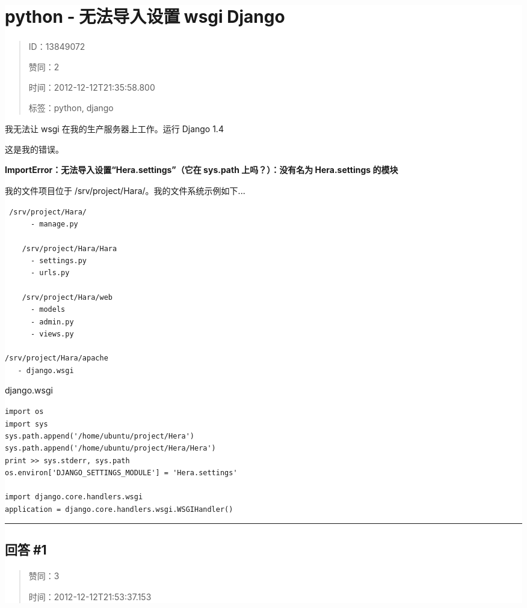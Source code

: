 # python - 无法导入设置 wsgi Django

> ID：13849072
> 
> 赞同：2
> 
> 时间：2012-12-12T21:35:58.800
> 
> 标签：python, django

我无法让 wsgi 在我的生产服务器上工作。运行 Django 1.4

这是我的错误。

**ImportError：无法导入设置“Hera.settings”（它在 sys.path 上吗？）：没有名为 Hera.settings 的模块**

我的文件项目位于 /srv/project/Hara/。我的文件系统示例如下...

```
 /srv/project/Hara/
      - manage.py

    /srv/project/Hara/Hara
      - settings.py
      - urls.py

    /srv/project/Hara/web
      - models
      - admin.py
      - views.py

/srv/project/Hara/apache
   - django.wsgi 
```

django.wsgi

```
import os
import sys
sys.path.append('/home/ubuntu/project/Hera')
sys.path.append('/home/ubuntu/project/Hera/Hera')
print >> sys.stderr, sys.path
os.environ['DJANGO_SETTINGS_MODULE'] = 'Hera.settings'

import django.core.handlers.wsgi
application = django.core.handlers.wsgi.WSGIHandler() 
```

* * *

## 回答 #1

> 赞同：3
> 
> 时间：2012-12-12T21:53:37.153
